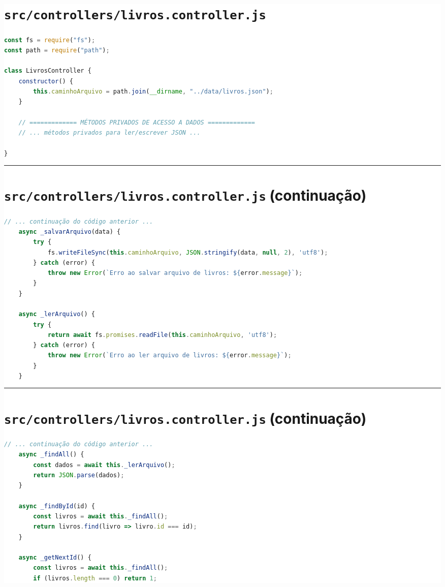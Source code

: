 


# `src/controllers/livros.controller.js`

```js
const fs = require("fs");
const path = require("path");

class LivrosController {
    constructor() {
        this.caminhoArquivo = path.join(__dirname, "../data/livros.json");
    }

    // ============= MÉTODOS PRIVADOS DE ACESSO A DADOS =============
    // ... métodos privados para ler/escrever JSON ...

}

```

---

# `src/controllers/livros.controller.js` (continuação)

```js
// ... continuação do código anterior ...
    async _salvarArquivo(data) {
        try {
            fs.writeFileSync(this.caminhoArquivo, JSON.stringify(data, null, 2), 'utf8');
        } catch (error) {
            throw new Error(`Erro ao salvar arquivo de livros: ${error.message}`);
        }
    }

    async _lerArquivo() {
        try {
            return await fs.promises.readFile(this.caminhoArquivo, 'utf8');
        } catch (error) {
            throw new Error(`Erro ao ler arquivo de livros: ${error.message}`);
        }
    }

```

---

# `src/controllers/livros.controller.js` (continuação)

```js
// ... continuação do código anterior ...
    async _findAll() {
        const dados = await this._lerArquivo();
        return JSON.parse(dados);
    }

    async _findById(id) {
        const livros = await this._findAll();
        return livros.find(livro => livro.id === id);
    }

    async _getNextId() {
        const livros = await this._findAll();
        if (livros.length === 0) return 1;
```